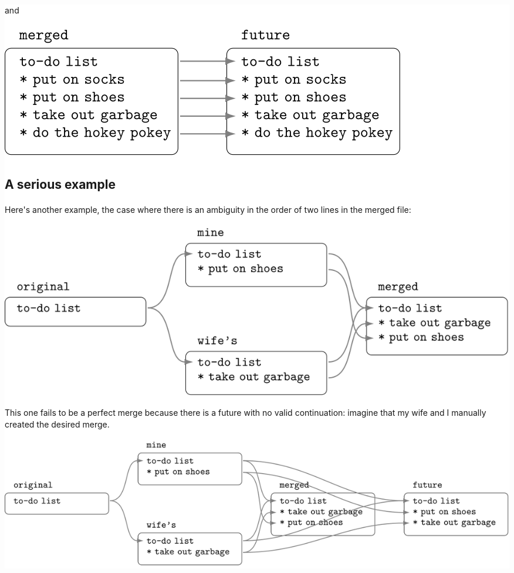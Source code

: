 and

![](../images/merge_tikz_block_21.svg)

## A serious example

Here's another example, the case where there is an ambiguity in the order
of two lines in the merged file:

![](../images/merge_tikz_block_22.svg)

This one fails to be a perfect merge because there is a future with
no valid continuation: imagine that my wife and I manually created the desired merge.

![](../images/merge_tikz_block_23.svg)
